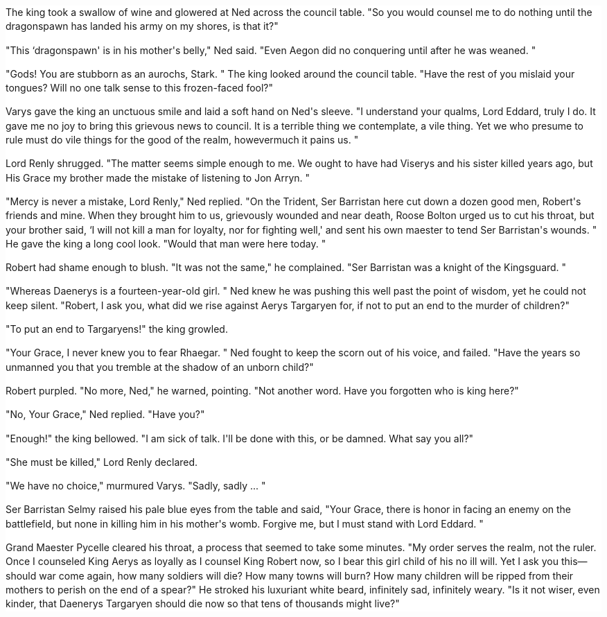 The king took a swallow of wine and glowered at Ned across the council table. "So you would counsel me to do nothing until the dragonspawn has landed his army on my shores, is that it?"

"This ‘dragonspawn' is in his mother's belly," Ned said. "Even Aegon did no conquering until after he was weaned. "

"Gods! You are stubborn as an aurochs, Stark. " The king looked around the council table. "Have the rest of you mislaid your tongues? Will no one talk sense to this frozen-faced fool?"

Varys gave the king an unctuous smile and laid a soft hand on Ned's sleeve. "I understand your qualms, Lord Eddard, truly I do. It gave me no joy to bring this grievous news to council. It is a terrible thing we contemplate, a vile thing. Yet we who presume to rule must do vile things for the good of the realm, howevermuch it pains us. "

Lord Renly shrugged. "The matter seems simple enough to me. We ought to have had Viserys and his sister killed years ago, but His Grace my brother made the mistake of listening to Jon Arryn. "

"Mercy is never a mistake, Lord Renly," Ned replied. "On the Trident, Ser Barristan here cut down a dozen good men, Robert's friends and mine. When they brought him to us, grievously wounded and near death, Roose Bolton urged us to cut his throat, but your brother said, ‘I will not kill a man for loyalty, nor for fighting well,' and sent his own maester to tend Ser Barristan's wounds. " He gave the king a long cool look. "Would that man were here today. "

Robert had shame enough to blush. "It was not the same," he complained. "Ser Barristan was a knight of the Kingsguard. "

"Whereas Daenerys is a fourteen-year-old girl. " Ned knew he was pushing this well past the point of wisdom, yet he could not keep silent. "Robert, I ask you, what did we rise against Aerys Targaryen for, if not to put an end to the murder of children?"

"To put an end to Targaryens!" the king growled.

"Your Grace, I never knew you to fear Rhaegar. " Ned fought to keep the scorn out of his voice, and failed. "Have the years so unmanned you that you tremble at the shadow of an unborn child?"

Robert purpled. "No more, Ned," he warned, pointing. "Not another word. Have you forgotten who is king here?"

"No, Your Grace," Ned replied. "Have you?"

"Enough!" the king bellowed. "I am sick of talk. I'll be done with this, or be damned. What say you all?"

"She must be killed," Lord Renly declared.

"We have no choice," murmured Varys. "Sadly, sadly ... "

Ser Barristan Selmy raised his pale blue eyes from the table and said, "Your Grace, there is honor in facing an enemy on the battlefield, but none in killing him in his mother's womb. Forgive me, but I must stand with Lord Eddard. "

Grand Maester Pycelle cleared his throat, a process that seemed to take some minutes. "My order serves the realm, not the ruler. Once I counseled King Aerys as loyally as I counsel King Robert now, so I bear this girl child of his no ill will. Yet I ask you this—should war come again, how many soldiers will die? How many towns will burn? How many children will be ripped from their mothers to perish on the end of a spear?" He stroked his luxuriant white beard, infinitely sad, infinitely weary. "Is it not wiser, even kinder, that Daenerys Targaryen should die now so that tens of thousands might live?"
